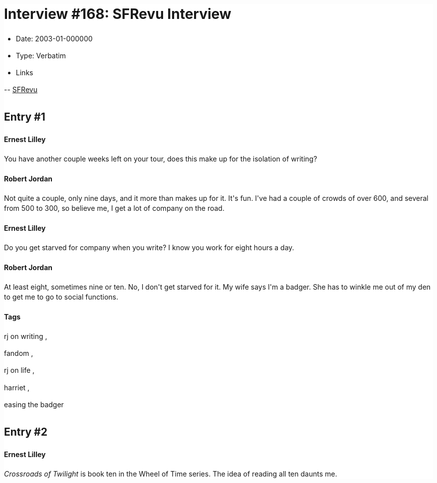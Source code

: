# Interview #168: SFRevu Interview

- Date: 2003-01-000000

- Type: Verbatim

- Links

-- [SFRevu](http://www.sfrevu.com/ISSUES/2003/0301/Feature%20Interview%20-%20Robert%20Jordan/Interview.htm)


## Entry #1

#### Ernest Lilley

You have another couple weeks left on your tour, does this make up for the isolation of writing?

#### Robert Jordan

Not quite a couple, only nine days, and it more than makes up for it. It's fun. I've had a couple of crowds of over 600, and several from 500 to 300, so believe me, I get a lot of company on the road.

#### Ernest Lilley

Do you get starved for company when you write? I know you work for eight hours a day.

#### Robert Jordan

At least eight, sometimes nine or ten. No, I don't get starved for it. My wife says I'm a badger. She has to winkle me out of my den to get me to go to social functions.

#### Tags

rj on writing
,

fandom
,

rj on life
,

harriet
,

easing the badger

## Entry #2

#### Ernest Lilley

*Crossroads of Twilight*
is book ten in the Wheel of Time series. The idea of reading all ten daunts me.
